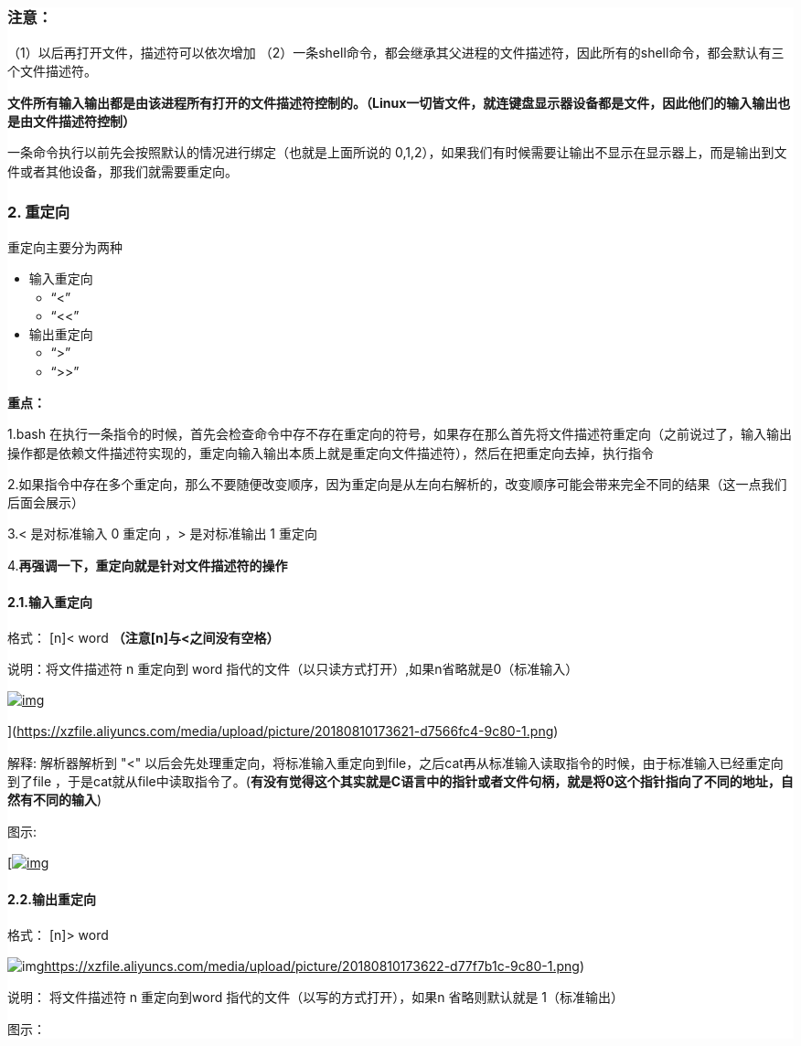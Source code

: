### **注意：**

（1）以后再打开文件，描述符可以依次增加
（2）一条shell命令，都会继承其父进程的文件描述符，因此所有的shell命令，都会默认有三个文件描述符。

**文件所有输入输出都是由该进程所有打开的文件描述符控制的。（Linux一切皆文件，就连键盘显示器设备都是文件，因此他们的输入输出也是由文件描述符控制）**

一条命令执行以前先会按照默认的情况进行绑定（也就是上面所说的 0,1,2），如果我们有时候需要让输出不显示在显示器上，而是输出到文件或者其他设备，那我们就需要重定向。

### 2. 重定向

重定向主要分为两种

- 输入重定向
  - “<”
  - “<<”
- 输出重定向
  - “>”
  - “>>”

**重点：**

1.bash 在执行一条指令的时候，首先会检查命令中存不存在重定向的符号，如果存在那么首先将文件描述符重定向（之前说过了，输入输出操作都是依赖文件描述符实现的，重定向输入输出本质上就是重定向文件描述符），然后在把重定向去掉，执行指令

2.如果指令中存在多个重定向，那么不要随便改变顺序，因为重定向是从左向右解析的，改变顺序可能会带来完全不同的结果（这一点我们后面会展示）

3.< 是对标准输入 0 重定向 ，> 是对标准输出 1 重定向

4.**再强调一下，重定向就是针对文件描述符的操作**

#### **2.1.输入重定向**

格式： [n]< word **（注意[n]与<之间没有空格）**

说明：将文件描述符 n 重定向到 word 指代的文件（以只读方式打开）,如果n省略就是0（标准输入）

[![img](https://img2018.cnblogs.com/blog/532548/201912/532548-20191214110352181-1114204290.png)](https://xzfile.aliyuncs.com/media/upload/picture/20180810173621-d749a4e2-9c80-1.png)

](https://xzfile.aliyuncs.com/media/upload/picture/20180810173621-d7566fc4-9c80-1.png)

解释: 解析器解析到 "<" 以后会先处理重定向，将标准输入重定向到file，之后cat再从标准输入读取指令的时候，由于标准输入已经重定向到了file ，于是cat就从file中读取指令了。(**有没有觉得这个其实就是C语言中的指针或者文件句柄，就是将0这个指针指向了不同的地址，自然有不同的输入**)

图示:

[[![img](https://img2018.cnblogs.com/blog/532548/201912/532548-20191214110751434-1161244658.png)](https://xzfile.aliyuncs.com/media/upload/picture/20180810173621-d763ff72-9c80-1.png)

#### **2.2.输出重定向**

格式： [n]> word

![img](https://img2018.cnblogs.com/blog/532548/201912/532548-20191214110913956-79867805.png)https://xzfile.aliyuncs.com/media/upload/picture/20180810173622-d77f7b1c-9c80-1.png)

说明： 将文件描述符 n 重定向到word 指代的文件（以写的方式打开），如果n 省略则默认就是 1（标准输出）

图示：
